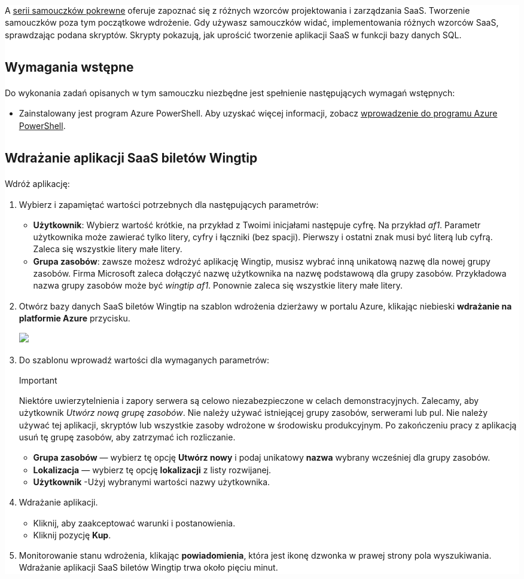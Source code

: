 A [serii samouczków pokrewne](saas-dbpertenant-wingtip-app-overview.md#sql-database-wingtip-saas-tutorials) oferuje zapoznać się z różnych wzorców projektowania i zarządzania SaaS. Tworzenie samouczków poza tym początkowe wdrożenie.
Gdy używasz samouczków widać, implementowania różnych wzorców SaaS, sprawdzając podana skryptów.
Skrypty pokazują, jak uprościć tworzenie aplikacji SaaS w funkcji bazy danych SQL.

## <a name="prerequisites"></a>Wymagania wstępne

Do wykonania zadań opisanych w tym samouczku niezbędne jest spełnienie następujących wymagań wstępnych:

* Zainstalowany jest program Azure PowerShell. Aby uzyskać więcej informacji, zobacz [wprowadzenie do programu Azure PowerShell](https://docs.microsoft.com/powershell/azure/get-started-azureps).

## <a name="deploy-the-wingtip-tickets-saas-application"></a>Wdrażanie aplikacji SaaS biletów Wingtip

Wdróż aplikację:

1. Wybierz i zapamiętać wartości potrzebnych dla następujących parametrów:

    - **Użytkownik**: Wybierz wartość krótkie, na przykład z Twoimi inicjałami następuje cyfrę. Na przykład *af1*. Parametr użytkownika może zawierać tylko litery, cyfry i łączniki (bez spacji). Pierwszy i ostatni znak musi być literą lub cyfrą. Zaleca się wszystkie litery małe litery.
    - **Grupa zasobów**: zawsze możesz wdrożyć aplikację Wingtip, musisz wybrać inną unikatową nazwę dla nowej grupy zasobów. Firma Microsoft zaleca dołączyć nazwę użytkownika na nazwę podstawową dla grupy zasobów. Przykładowa nazwa grupy zasobów może być *wingtip af1*. Ponownie zaleca się wszystkie litery małe litery.

2. Otwórz bazy danych SaaS biletów Wingtip na szablon wdrożenia dzierżawy w portalu Azure, klikając niebieski **wdrażanie na platformie Azure** przycisku.

   <a href="https://aka.ms/deploywingtipdpt" target="_blank"><img src="http://azuredeploy.net/deploybutton.png"/></a>

3. Do szablonu wprowadź wartości dla wymaganych parametrów:

    > [!IMPORTANT]
    > Niektóre uwierzytelnienia i zapory serwera są celowo niezabezpieczone w celach demonstracyjnych. Zalecamy, aby użytkownik *Utwórz nową grupę zasobów*. Nie należy używać istniejącej grupy zasobów, serwerami lub pul. Nie należy używać tej aplikacji, skryptów lub wszystkie zasoby wdrożone w środowisku produkcyjnym. Po zakończeniu pracy z aplikacją usuń tę grupę zasobów, aby zatrzymać ich rozliczanie.

    - **Grupa zasobów** — wybierz tę opcję **Utwórz nowy** i podaj unikatowy **nazwa** wybrany wcześniej dla grupy zasobów. 
    - **Lokalizacja** — wybierz tę opcję **lokalizacji** z listy rozwijanej.
    - **Użytkownik** -Użyj wybranymi wartości nazwy użytkownika.

4. Wdrażanie aplikacji.

    - Kliknij, aby zaakceptować warunki i postanowienia.
    - Kliknij pozycję **Kup**.

5. Monitorowanie stanu wdrożenia, klikając **powiadomienia**, która jest ikonę dzwonka w prawej strony pola wyszukiwania. Wdrażanie aplikacji SaaS biletów Wingtip trwa około pięciu minut.


[github-wingtip-dpt]: https://github.com/Microsoft/WingtipTicketsSaaS-DbPerTenant 